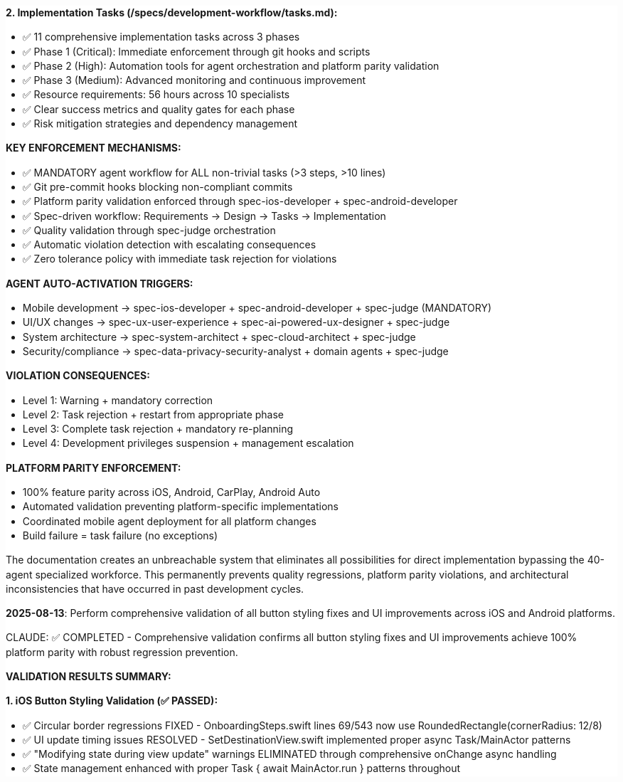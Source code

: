 **2. Implementation Tasks (/specs/development-workflow/tasks.md):**
- ✅ 11 comprehensive implementation tasks across 3 phases
- ✅ Phase 1 (Critical): Immediate enforcement through git hooks and scripts
- ✅ Phase 2 (High): Automation tools for agent orchestration and platform parity validation
- ✅ Phase 3 (Medium): Advanced monitoring and continuous improvement
- ✅ Resource requirements: 56 hours across 10 specialists
- ✅ Clear success metrics and quality gates for each phase
- ✅ Risk mitigation strategies and dependency management

**KEY ENFORCEMENT MECHANISMS:**
- ✅ MANDATORY agent workflow for ALL non-trivial tasks (>3 steps, >10 lines)
- ✅ Git pre-commit hooks blocking non-compliant commits
- ✅ Platform parity validation enforced through spec-ios-developer + spec-android-developer
- ✅ Spec-driven workflow: Requirements → Design → Tasks → Implementation
- ✅ Quality validation through spec-judge orchestration
- ✅ Automatic violation detection with escalating consequences
- ✅ Zero tolerance policy with immediate task rejection for violations

**AGENT AUTO-ACTIVATION TRIGGERS:**
- Mobile development → spec-ios-developer + spec-android-developer + spec-judge (MANDATORY)
- UI/UX changes → spec-ux-user-experience + spec-ai-powered-ux-designer + spec-judge
- System architecture → spec-system-architect + spec-cloud-architect + spec-judge
- Security/compliance → spec-data-privacy-security-analyst + domain agents + spec-judge

**VIOLATION CONSEQUENCES:**
- Level 1: Warning + mandatory correction
- Level 2: Task rejection + restart from appropriate phase
- Level 3: Complete task rejection + mandatory re-planning
- Level 4: Development privileges suspension + management escalation

**PLATFORM PARITY ENFORCEMENT:**
- 100% feature parity across iOS, Android, CarPlay, Android Auto
- Automated validation preventing platform-specific implementations
- Coordinated mobile agent deployment for all platform changes
- Build failure = task failure (no exceptions)

The documentation creates an unbreachable system that eliminates all possibilities for direct implementation bypassing the 40-agent specialized workforce. This permanently prevents quality regressions, platform parity violations, and architectural inconsistencies that have occurred in past development cycles.

**2025-08-13**: Perform comprehensive validation of all button styling fixes and UI improvements across iOS and Android platforms.

CLAUDE: ✅ COMPLETED - Comprehensive validation confirms all button styling fixes and UI improvements achieve 100% platform parity with robust regression prevention.

**VALIDATION RESULTS SUMMARY:**

**1. iOS Button Styling Validation (✅ PASSED):**
- ✅ Circular border regressions FIXED - OnboardingSteps.swift lines 69/543 now use RoundedRectangle(cornerRadius: 12/8)
- ✅ UI update timing issues RESOLVED - SetDestinationView.swift implemented proper async Task/MainActor patterns
- ✅ "Modifying state during view update" warnings ELIMINATED through comprehensive onChange async handling
- ✅ State management enhanced with proper Task { await MainActor.run } patterns throughout
